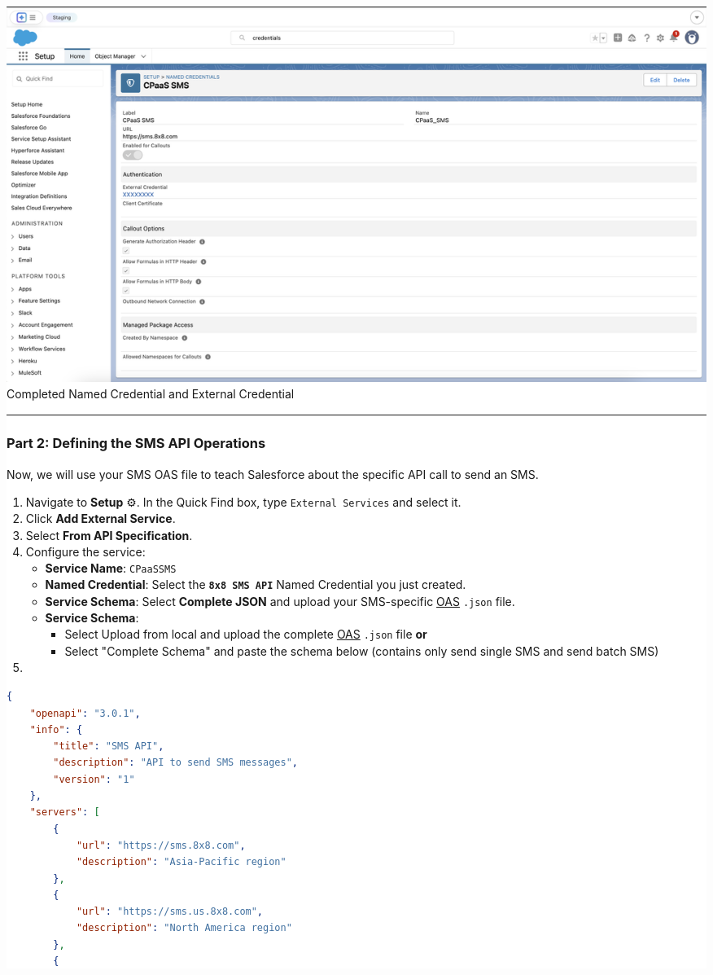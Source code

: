 ![Completed Named Credential and External Credential](../images/7408ec5b970f70c3eed0a9396213ffa13f68f3b06b41090d9d3e3af9c8f458f0-image.png)Completed Named Credential and External Credential

  

---

### Part 2: Defining the SMS API Operations

Now, we will use your SMS OAS file to teach Salesforce about the specific API call to send an SMS.

1. Navigate to **Setup** ⚙️. In the Quick Find box, type `External Services` and select it.
2. Click **Add External Service**.
3. Select **From API Specification**.
4. Configure the service:
	* **Service Name**: `CPaaSSMS`
	* **Named Credential**: Select the **`8x8 SMS API`** Named Credential you just created.
	* **Service Schema**: Select **Complete JSON** and upload your SMS-specific [OAS](https://8x8-enterprise-group.readme.io/connect/reference/getting-started-with-sms-api) `.json` file.
	* **Service Schema**:
		+ Select Upload from local and upload the complete [OAS](https://8x8-enterprise-group.readme.io/connect/reference/getting-started-with-sms-api) `.json` file **or**
		+ Select "Complete Schema" and paste the schema below (contains only send single SMS and send batch SMS)
5. 
```json
{
    "openapi": "3.0.1",
    "info": {
        "title": "SMS API",
        "description": "API to send SMS messages",
        "version": "1"
    },
    "servers": [
        {
            "url": "https://sms.8x8.com",
            "description": "Asia-Pacific region"
        },
        {
            "url": "https://sms.us.8x8.com",
            "description": "North America region"
        },
        {
```